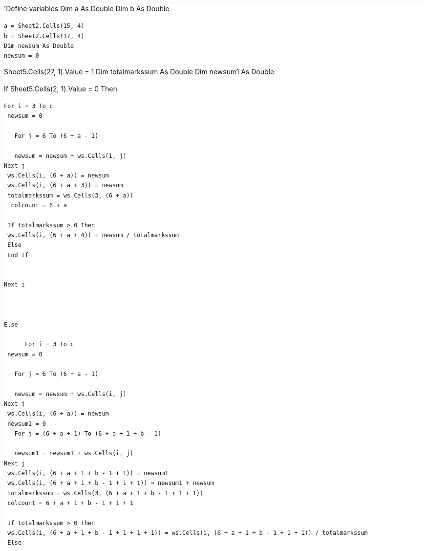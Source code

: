  'Define variables
     Dim a As Double
    Dim b As Double
    
    a = Sheet2.Cells(15, 4)
    b = Sheet2.Cells(17, 4)
    Dim newsum As Double
    newsum = 0
    
 Sheet5.Cells(27, 1).Value = 1
 Dim totalmarkssum As Double
 Dim newsum1 As Double
 
   If Sheet5.Cells(2, 1).Value = 0 Then
   
    For i = 3 To c
     newsum = 0
     
       For j = 6 To (6 + a - 1)

       newsum = newsum + ws.Cells(i, j)
    Next j
     ws.Cells(i, (6 + a)) = newsum
     ws.Cells(i, (6 + a + 3)) = newsum
     totalmarkssum = ws.Cells(3, (6 + a))
      colcount = 6 + a
     
     If totalmarkssum > 0 Then
     ws.Cells(i, (6 + a + 4)) = newsum / totalmarkssum
     Else
     End If
     
     
    Next i
    
    
    
    Else
          
          For i = 3 To c
     newsum = 0
     
       For j = 6 To (6 + a - 1)

       newsum = newsum + ws.Cells(i, j)
    Next j
     ws.Cells(i, (6 + a)) = newsum
     newsum1 = 0
       For j = (6 + a + 1) To (6 + a + 1 + b - 1)

       newsum1 = newsum1 + ws.Cells(i, j)
    Next j
     ws.Cells(i, (6 + a + 1 + b - 1 + 1)) = newsum1
     ws.Cells(i, (6 + a + 1 + b - 1 + 1 + 1)) = newsum1 + newsum
     totalmarkssum = ws.Cells(3, (6 + a + 1 + b - 1 + 1 + 1))
     colcount = 6 + a + 1 + b - 1 + 1 + 1
     
     If totalmarkssum > 0 Then
     ws.Cells(i, (6 + a + 1 + b - 1 + 1 + 1 + 1)) = ws.Cells(i, (6 + a + 1 + b - 1 + 1 + 1)) / totalmarkssum
     Else
     